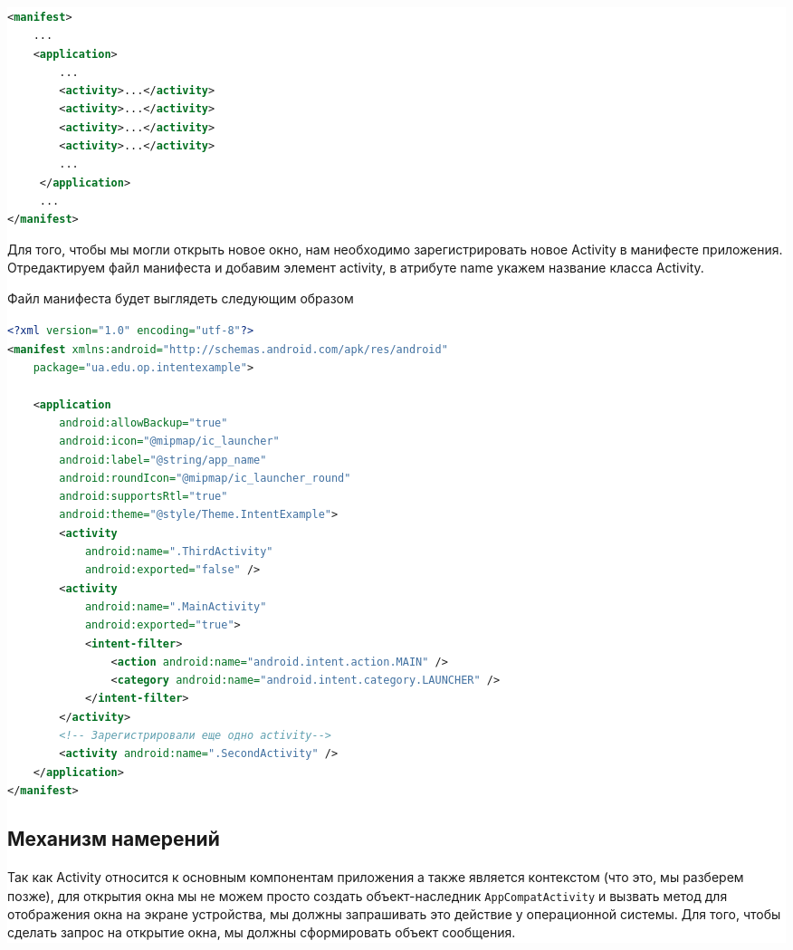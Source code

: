 ```xml
<manifest>
    ...
    <application>
        ...
        <activity>...</activity>
        <activity>...</activity>
        <activity>...</activity>
        <activity>...</activity>
        ...
     </application>
     ...
</manifest>
```

Для того, чтобы мы могли открыть новое окно, нам необходимо зарегистрировать новое Activity в манифесте приложения. Отредактируем файл манифеста и добавим элемент activity, в атрибуте name укажем название класса Activity.

Файл манифеста будет выглядеть следующим образом

```xml
<?xml version="1.0" encoding="utf-8"?>
<manifest xmlns:android="http://schemas.android.com/apk/res/android"
    package="ua.edu.op.intentexample">

    <application
        android:allowBackup="true"
        android:icon="@mipmap/ic_launcher"
        android:label="@string/app_name"
        android:roundIcon="@mipmap/ic_launcher_round"
        android:supportsRtl="true"
        android:theme="@style/Theme.IntentExample">
        <activity
            android:name=".ThirdActivity"
            android:exported="false" />
        <activity
            android:name=".MainActivity"
            android:exported="true">
            <intent-filter>
                <action android:name="android.intent.action.MAIN" />
                <category android:name="android.intent.category.LAUNCHER" />
            </intent-filter>
        </activity>
        <!-- Зарегистрировали еще одно activity-->
        <activity android:name=".SecondActivity" />
    </application>
</manifest>
```

## Механизм намерений

Так как Activity относится к основным компонентам приложения а также является контекстом (что это, мы разберем позже), для открытия окна мы не можем просто создать объект-наследник `AppCompatActivity` и вызвать метод для отображения окна на экране устройства, мы должны запрашивать это действие у операционной системы. Для того, чтобы сделать запрос на открытие окна, мы должны сформировать объект сообщения.
